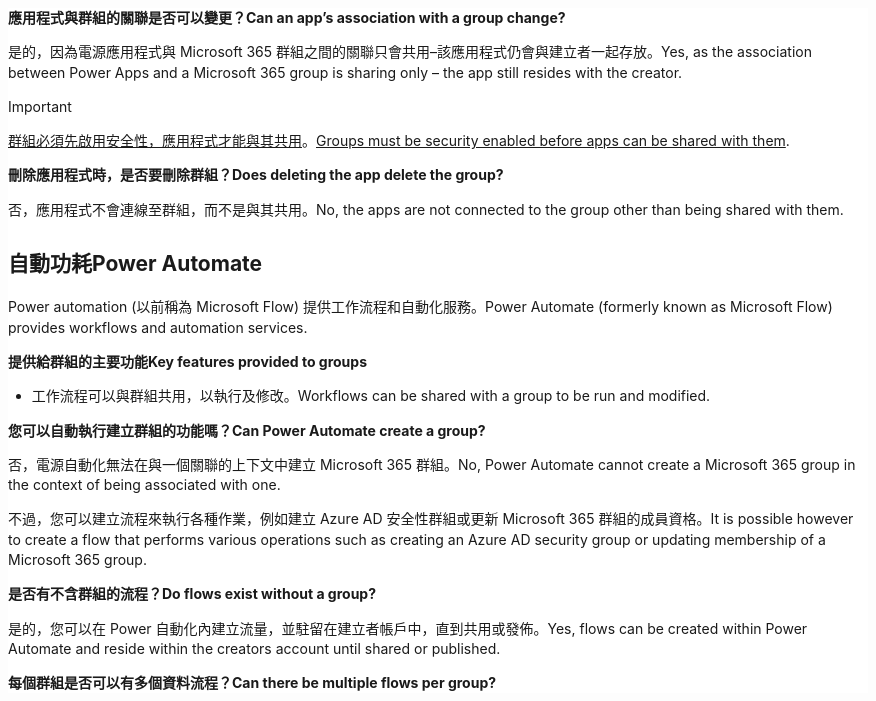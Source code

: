 <span data-ttu-id="4bdf2-385">**應用程式與群組的關聯是否可以變更？**</span><span class="sxs-lookup"><span data-stu-id="4bdf2-385">**Can an app’s association with a group change?**</span></span>

<span data-ttu-id="4bdf2-386">是的，因為電源應用程式與 Microsoft 365 群組之間的關聯只會共用–該應用程式仍會與建立者一起存放。</span><span class="sxs-lookup"><span data-stu-id="4bdf2-386">Yes, as the association between Power Apps and a Microsoft 365 group is sharing only – the app still resides with the creator.</span></span>

> [!IMPORTANT]
> <span data-ttu-id="4bdf2-387">[群組必須先啟用安全性，應用程式才能與其共用](https://docs.microsoft.com/powerapps/maker/canvas-apps/share-app#share-an-app-with-office-365-groups)。</span><span class="sxs-lookup"><span data-stu-id="4bdf2-387">[Groups must be security enabled before apps can be shared with them](https://docs.microsoft.com/powerapps/maker/canvas-apps/share-app#share-an-app-with-office-365-groups).</span></span>

<span data-ttu-id="4bdf2-388">**刪除應用程式時，是否要刪除群組？**</span><span class="sxs-lookup"><span data-stu-id="4bdf2-388">**Does deleting the app delete the group?**</span></span>

<span data-ttu-id="4bdf2-389">否，應用程式不會連線至群組，而不是與其共用。</span><span class="sxs-lookup"><span data-stu-id="4bdf2-389">No, the apps are not connected to the group other than being shared with them.</span></span>

## <a name="power-automate"></a><span data-ttu-id="4bdf2-390">自動功耗</span><span class="sxs-lookup"><span data-stu-id="4bdf2-390">Power Automate</span></span>

<span data-ttu-id="4bdf2-391">Power automation (以前稱為 Microsoft Flow) 提供工作流程和自動化服務。</span><span class="sxs-lookup"><span data-stu-id="4bdf2-391">Power Automate (formerly known as Microsoft Flow) provides workflows and automation services.</span></span>

<span data-ttu-id="4bdf2-392">**提供給群組的主要功能**</span><span class="sxs-lookup"><span data-stu-id="4bdf2-392">**Key features provided to groups**</span></span>

- <span data-ttu-id="4bdf2-393">工作流程可以與群組共用，以執行及修改。</span><span class="sxs-lookup"><span data-stu-id="4bdf2-393">Workflows can be shared with a group to be run and modified.</span></span>

<span data-ttu-id="4bdf2-394">**您可以自動執行建立群組的功能嗎？**</span><span class="sxs-lookup"><span data-stu-id="4bdf2-394">**Can Power Automate create a group?**</span></span>

<span data-ttu-id="4bdf2-395">否，電源自動化無法在與一個關聯的上下文中建立 Microsoft 365 群組。</span><span class="sxs-lookup"><span data-stu-id="4bdf2-395">No, Power Automate cannot create a Microsoft 365 group in the context of being associated with one.</span></span>

<span data-ttu-id="4bdf2-396">不過，您可以建立流程來執行各種作業，例如建立 Azure AD 安全性群組或更新 Microsoft 365 群組的成員資格。</span><span class="sxs-lookup"><span data-stu-id="4bdf2-396">It is possible however to create a flow that performs various operations such as creating an Azure AD security group or updating membership of a Microsoft 365 group.</span></span>

<span data-ttu-id="4bdf2-397">**是否有不含群組的流程？**</span><span class="sxs-lookup"><span data-stu-id="4bdf2-397">**Do flows exist without a group?**</span></span>

<span data-ttu-id="4bdf2-398">是的，您可以在 Power 自動化內建立流量，並駐留在建立者帳戶中，直到共用或發佈。</span><span class="sxs-lookup"><span data-stu-id="4bdf2-398">Yes, flows can be created within Power Automate and reside within the creators account until shared or published.</span></span>

<span data-ttu-id="4bdf2-399">**每個群組是否可以有多個資料流程？**</span><span class="sxs-lookup"><span data-stu-id="4bdf2-399">**Can there be multiple flows per group?**</span></span>
